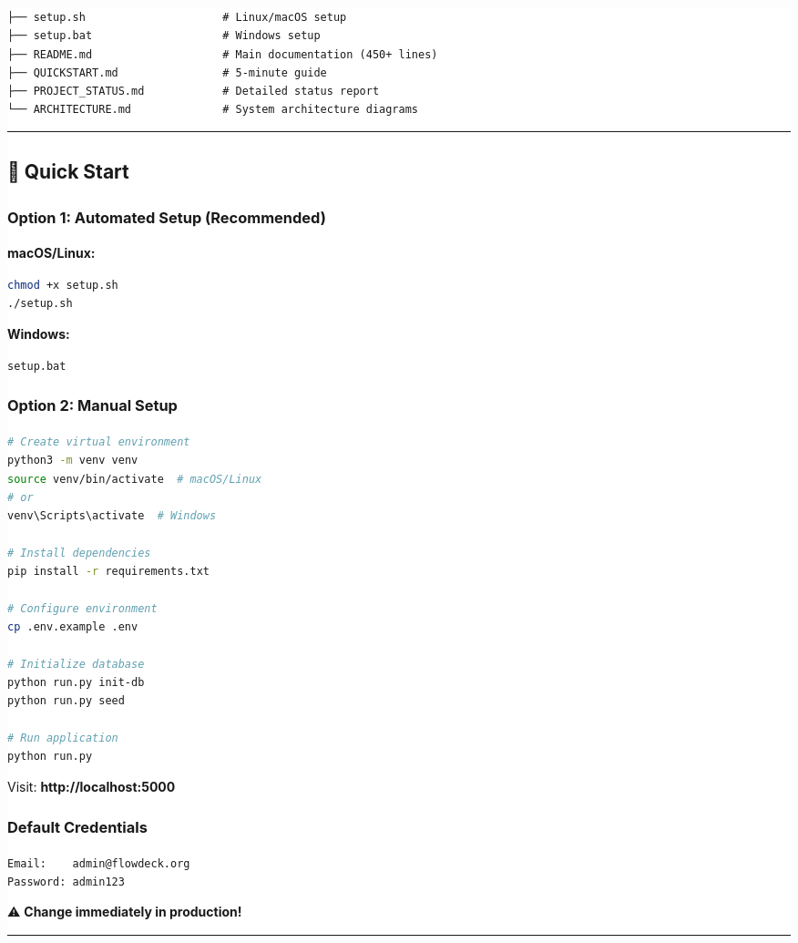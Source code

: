 ```
├── setup.sh                     # Linux/macOS setup
├── setup.bat                    # Windows setup
├── README.md                    # Main documentation (450+ lines)
├── QUICKSTART.md                # 5-minute guide
├── PROJECT_STATUS.md            # Detailed status report
└── ARCHITECTURE.md              # System architecture diagrams
```

---

## 🚀 Quick Start

### Option 1: Automated Setup (Recommended)

**macOS/Linux:**
```bash
chmod +x setup.sh
./setup.sh
```

**Windows:**
```cmd
setup.bat
```

### Option 2: Manual Setup

```bash
# Create virtual environment
python3 -m venv venv
source venv/bin/activate  # macOS/Linux
# or
venv\Scripts\activate  # Windows

# Install dependencies
pip install -r requirements.txt

# Configure environment
cp .env.example .env

# Initialize database
python run.py init-db
python run.py seed

# Run application
python run.py
```

Visit: **http://localhost:5000**

### Default Credentials
```
Email:    admin@flowdeck.org
Password: admin123
```
⚠️ **Change immediately in production!**

---